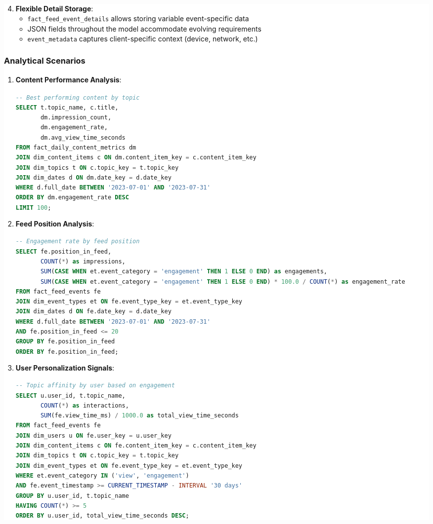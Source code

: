 4. **Flexible Detail Storage**:
   - `fact_feed_event_details` allows storing variable event-specific data
   - JSON fields throughout the model accommodate evolving requirements
   - `event_metadata` captures client-specific context (device, network, etc.)

### Analytical Scenarios

1. **Content Performance Analysis**:
   ```sql
   -- Best performing content by topic
   SELECT t.topic_name, c.title, 
          dm.impression_count,
          dm.engagement_rate,
          dm.avg_view_time_seconds
   FROM fact_daily_content_metrics dm
   JOIN dim_content_items c ON dm.content_item_key = c.content_item_key
   JOIN dim_topics t ON c.topic_key = t.topic_key
   JOIN dim_dates d ON dm.date_key = d.date_key
   WHERE d.full_date BETWEEN '2023-07-01' AND '2023-07-31'
   ORDER BY dm.engagement_rate DESC
   LIMIT 100;
   ```

2. **Feed Position Analysis**:
   ```sql
   -- Engagement rate by feed position
   SELECT fe.position_in_feed,
          COUNT(*) as impressions,
          SUM(CASE WHEN et.event_category = 'engagement' THEN 1 ELSE 0 END) as engagements,
          SUM(CASE WHEN et.event_category = 'engagement' THEN 1 ELSE 0 END) * 100.0 / COUNT(*) as engagement_rate
   FROM fact_feed_events fe
   JOIN dim_event_types et ON fe.event_type_key = et.event_type_key
   JOIN dim_dates d ON fe.date_key = d.date_key
   WHERE d.full_date BETWEEN '2023-07-01' AND '2023-07-31'
   AND fe.position_in_feed <= 20
   GROUP BY fe.position_in_feed
   ORDER BY fe.position_in_feed;
   ```

3. **User Personalization Signals**:
   ```sql
   -- Topic affinity by user based on engagement
   SELECT u.user_id, t.topic_name,
          COUNT(*) as interactions,
          SUM(fe.view_time_ms) / 1000.0 as total_view_time_seconds
   FROM fact_feed_events fe
   JOIN dim_users u ON fe.user_key = u.user_key
   JOIN dim_content_items c ON fe.content_item_key = c.content_item_key
   JOIN dim_topics t ON c.topic_key = t.topic_key
   JOIN dim_event_types et ON fe.event_type_key = et.event_type_key
   WHERE et.event_category IN ('view', 'engagement')
   AND fe.event_timestamp >= CURRENT_TIMESTAMP - INTERVAL '30 days'
   GROUP BY u.user_id, t.topic_name
   HAVING COUNT(*) >= 5
   ORDER BY u.user_id, total_view_time_seconds DESC;
   ```
